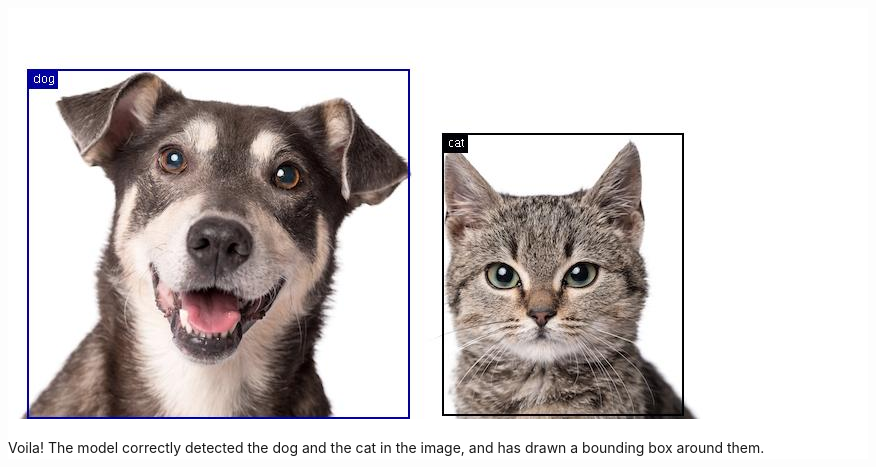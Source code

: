 ![image](img/cat_dog_detected.jpg)

Voila! The model correctly detected the dog and the cat in the image, and has drawn a bounding box around them. 

